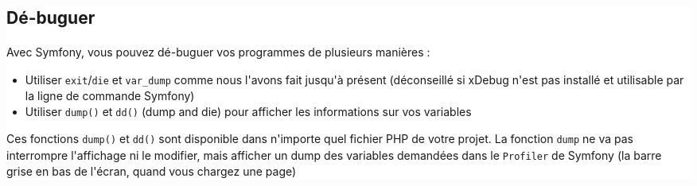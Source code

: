 ## Dé-buguer

Avec Symfony, vous pouvez dé-buguer vos programmes de plusieurs manières :
- Utiliser `exit`/`die` et `var_dump` comme nous l'avons fait jusqu'à présent (déconseillé si xDebug n'est pas installé et utilisable par la ligne de commande Symfony)
- Utiliser `dump()` et `dd()` (dump and die) pour afficher les informations sur vos variables

Ces fonctions `dump()` et `dd()` sont disponible dans n'importe quel fichier PHP de votre projet.
La fonction `dump` ne va pas interrompre l'affichage ni le modifier, mais afficher un dump des variables demandées dans le `Profiler` de Symfony (la barre grise en bas de l'écran, quand vous chargez une page)